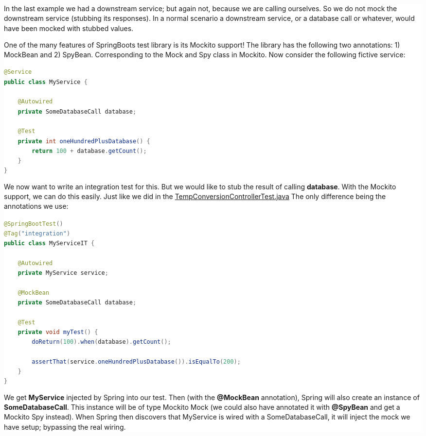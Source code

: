 In the last example we had a downstream service; but again not, because we are calling ourselves. So we do not
mock the downstream service (stubbing its responses). In a normal scenario a downstream service, or a
database call or whatever, would have been mocked with stubbed values.

One of the many features of SpringBoots test library is its Mockito support! The library has the following
two annotations: 1) MockBean and 2) SpyBean. Corresponding to the Mock and Spy class in Mockito. Now consider the
following fictive service:

```java
@Service
public class MyService {

    @Autowired
    private SomeDatabaseCall database;

    @Test
    private int oneHundredPlusDatabase() {
        return 100 + database.getCount();
    }
}
```

We now want to write an integration test for this. But we would like to stub the result of calling **database**.
With the Mockito support, we can do this easily. Just like we did in the [TempConversionControllerTest.java](../../src/test/java/com/telenor/bss/star/service/rest/TempConversionControllerTest.java)
The only difference being the annotations we use:

```java
@SpringBootTest()
@Tag("integration")
public class MyServiceIT {

    @Autowired
    private MyService service;

    @MockBean
    private SomeDatabaseCall database;

    @Test
    private void myTest() {
        doReturn(100).when(database).getCount();

        assertThat(service.oneHundredPlusDatabase()).isEqualTo(200);
    }
}
```

We get **MyService** injected by Spring into our test. Then (with the **@MockBean** annotation), Spring will
also create an instance of **SomeDatabaseCall**. This instance will be of type Mockito Mock (we could also have
annotated it with **@SpyBean** and get a Mockito Spy instead). When Spring then discovers that MyService is
wired with a SomeDatabaseCall, it will inject the mock we have setup; bypassing the real wiring.
